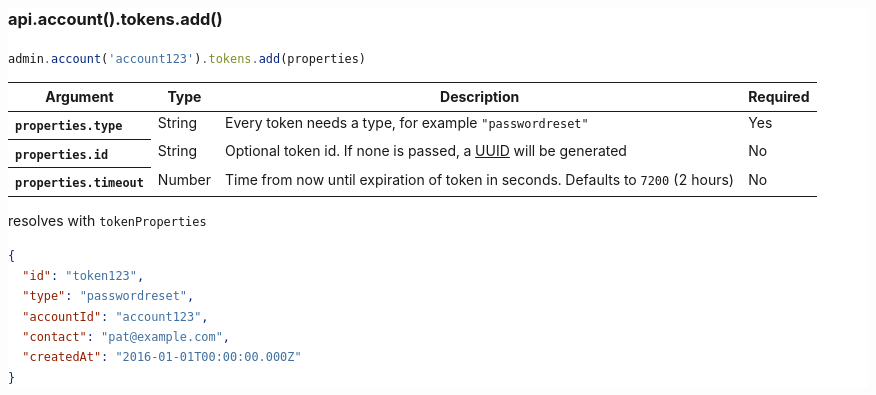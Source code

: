 
### api.account().tokens.add()

```js
admin.account('account123').tokens.add(properties)
```

<table>
  <thead>
    <tr>
      <th>Argument</th>
      <th>Type</th>
      <th>Description</th>
      <th>Required</th>
    </tr>
  </thead>
  <tr>
    <th align="left">
      <code>properties.type</code>
    </th>
    <td>String</td>
    <td>Every token needs a type, for example <code>"passwordreset"</code></td>
    <td>Yes</td>
  </tr>
  <tr>
    <th align="left">
      <code>properties.id</code>
    </th>
    <td>String</td>
    <td>Optional token id. If none is passed, a <a href="https://en.wikipedia.org/wiki/Universally_unique_identifier">UUID</a> will be generated</td>
    <td>No</td>
  </tr>
  <tr>
    <th align="left">
      <code>properties.timeout</code>
    </th>
    <td>Number</td>
    <td>Time from now until expiration of token in seconds. Defaults to <code>7200</code> (2 hours)</td>
    <td>No</td>
  </tr>
</table>

resolves with `tokenProperties`

```json
{
  "id": "token123",
  "type": "passwordreset",
  "accountId": "account123",
  "contact": "pat@example.com",
  "createdAt": "2016-01-01T00:00:00.000Z"
}
```
